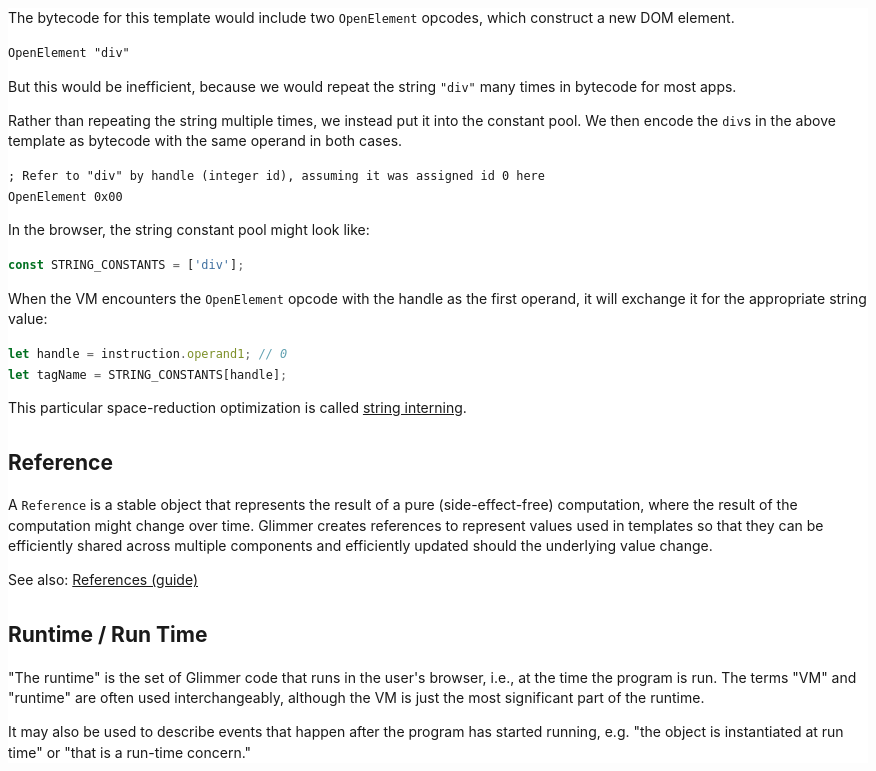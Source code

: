 The bytecode for this template would include two `OpenElement` opcodes, which
construct a new DOM element.

```assembly
OpenElement "div"
```

But this would be inefficient, because we would repeat the string `"div"` many
times in bytecode for most apps.

Rather than repeating the string multiple times, we instead put it into the
constant pool. We then encode the `div`s in the above template as
bytecode with the same operand in both cases.

```assembly
; Refer to "div" by handle (integer id), assuming it was assigned id 0 here
OpenElement 0x00
```

In the browser, the string constant pool might look like:

```js
const STRING_CONSTANTS = ['div'];
```

When the VM encounters the `OpenElement` opcode with the handle as the first operand, it will exchange it for the appropriate string value:

```js
let handle = instruction.operand1; // 0
let tagName = STRING_CONSTANTS[handle];
```

This particular space-reduction optimization is called [string
interning](https://en.wikipedia.org/wiki/String_interning).

## Reference

A `Reference` is a stable object that represents the result of a pure
(side-effect-free) computation, where the result of the computation might change
over time. Glimmer creates references to represent values used in templates so
that they can be efficiently shared across multiple components and efficiently
updated should the underlying value change.

See also: [References (guide)][path-reference-guide]

[path-reference-guide]: ./04-references.md#references-in-glimmer

## Runtime / Run Time

"The runtime" is the set of Glimmer code that runs in the
user's browser, i.e., at the time the program is run. The terms "VM" and
"runtime" are often used interchangeably, although the VM is just the most
significant part of the runtime.

It may also be used to describe events that happen after the program has started
running, e.g. "the object is instantiated at run time" or "that is a run-time
concern."


[compiler-delegate-source]: ../packages/@glimmer/bundle-compiler/lib/delegate.ts
[component-capabilities-source]: ../packages/@glimmer/interfaces/lib/component-capabilities.d.ts
[component-definition-source]: ../packages/@glimmer/interfaces/lib/components.d.ts
[simple-dom]: https://github.com/ember-fastboot/simple-dom
[handlebars]: http://handlebarsjs.com